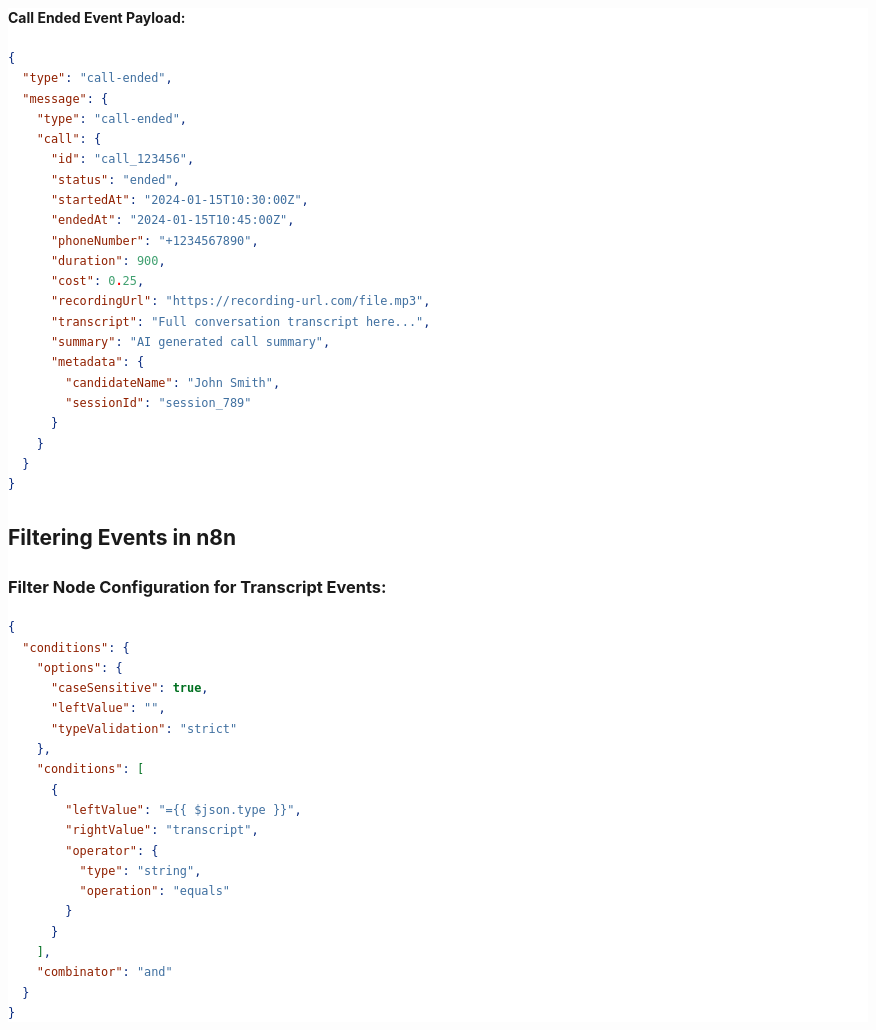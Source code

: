 #### Call Ended Event Payload:
```json
{
  "type": "call-ended",
  "message": {
    "type": "call-ended",
    "call": {
      "id": "call_123456",
      "status": "ended",
      "startedAt": "2024-01-15T10:30:00Z",
      "endedAt": "2024-01-15T10:45:00Z",
      "phoneNumber": "+1234567890",
      "duration": 900,
      "cost": 0.25,
      "recordingUrl": "https://recording-url.com/file.mp3",
      "transcript": "Full conversation transcript here...",
      "summary": "AI generated call summary",
      "metadata": {
        "candidateName": "John Smith",
        "sessionId": "session_789"
      }
    }
  }
}
```

## Filtering Events in n8n

### Filter Node Configuration for Transcript Events:
```json
{
  "conditions": {
    "options": {
      "caseSensitive": true,
      "leftValue": "",
      "typeValidation": "strict"
    },
    "conditions": [
      {
        "leftValue": "={{ $json.type }}",
        "rightValue": "transcript",
        "operator": {
          "type": "string",
          "operation": "equals"
        }
      }
    ],
    "combinator": "and"
  }
}
```
